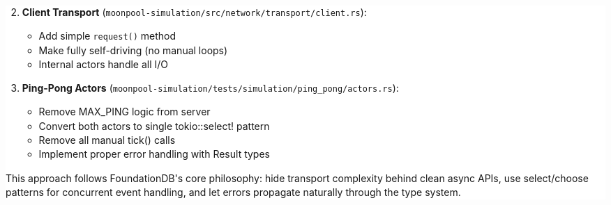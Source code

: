 2. **Client Transport** (`moonpool-simulation/src/network/transport/client.rs`):
   - Add simple `request()` method
   - Make fully self-driving (no manual loops)
   - Internal actors handle all I/O

3. **Ping-Pong Actors** (`moonpool-simulation/tests/simulation/ping_pong/actors.rs`):
   - Remove MAX_PING logic from server
   - Convert both actors to single tokio::select! pattern
   - Remove all manual tick() calls
   - Implement proper error handling with Result types

This approach follows FoundationDB's core philosophy: hide transport complexity behind clean async APIs, use select/choose patterns for concurrent event handling, and let errors propagate naturally through the type system.
